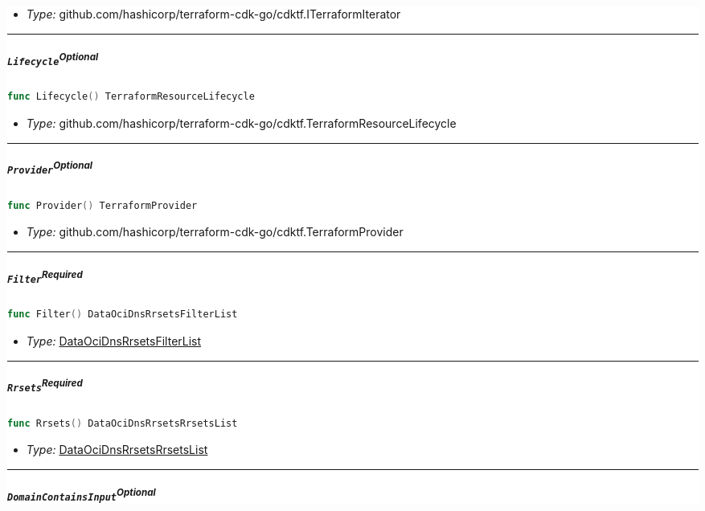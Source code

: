 - *Type:* github.com/hashicorp/terraform-cdk-go/cdktf.ITerraformIterator

---

##### `Lifecycle`<sup>Optional</sup> <a name="Lifecycle" id="rhizo-co-terraform-provider-oci.dataOciDnsRrsets.DataOciDnsRrsets.property.lifecycle"></a>

```go
func Lifecycle() TerraformResourceLifecycle
```

- *Type:* github.com/hashicorp/terraform-cdk-go/cdktf.TerraformResourceLifecycle

---

##### `Provider`<sup>Optional</sup> <a name="Provider" id="rhizo-co-terraform-provider-oci.dataOciDnsRrsets.DataOciDnsRrsets.property.provider"></a>

```go
func Provider() TerraformProvider
```

- *Type:* github.com/hashicorp/terraform-cdk-go/cdktf.TerraformProvider

---

##### `Filter`<sup>Required</sup> <a name="Filter" id="rhizo-co-terraform-provider-oci.dataOciDnsRrsets.DataOciDnsRrsets.property.filter"></a>

```go
func Filter() DataOciDnsRrsetsFilterList
```

- *Type:* <a href="#rhizo-co-terraform-provider-oci.dataOciDnsRrsets.DataOciDnsRrsetsFilterList">DataOciDnsRrsetsFilterList</a>

---

##### `Rrsets`<sup>Required</sup> <a name="Rrsets" id="rhizo-co-terraform-provider-oci.dataOciDnsRrsets.DataOciDnsRrsets.property.rrsets"></a>

```go
func Rrsets() DataOciDnsRrsetsRrsetsList
```

- *Type:* <a href="#rhizo-co-terraform-provider-oci.dataOciDnsRrsets.DataOciDnsRrsetsRrsetsList">DataOciDnsRrsetsRrsetsList</a>

---

##### `DomainContainsInput`<sup>Optional</sup> <a name="DomainContainsInput" id="rhizo-co-terraform-provider-oci.dataOciDnsRrsets.DataOciDnsRrsets.property.domainContainsInput"></a>
